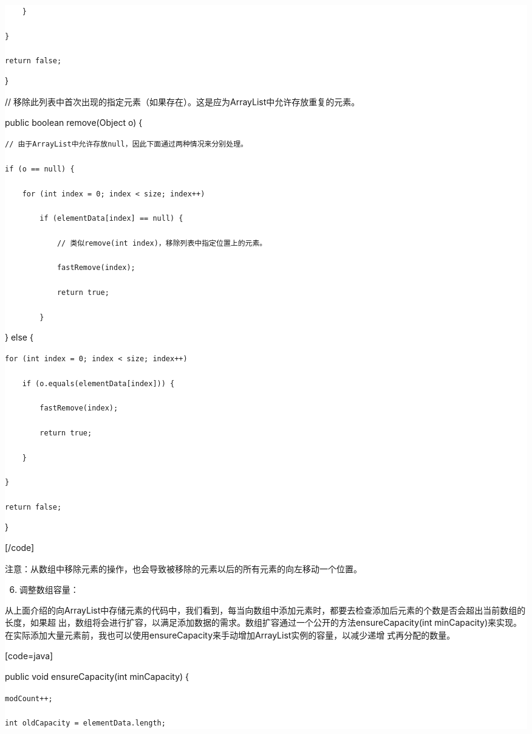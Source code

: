         }  

    }  

    return false;  

}  



// 移除此列表中首次出现的指定元素（如果存在）。这是应为ArrayList中允许存放重复的元素。  

public boolean remove(Object o) {  

    // 由于ArrayList中允许存放null，因此下面通过两种情况来分别处理。  

    if (o == null) {  

        for (int index = 0; index < size; index++)  

            if (elementData[index] == null) {  

                // 类似remove(int index)，移除列表中指定位置上的元素。  

                fastRemove(index);  

                return true;  

            }  

} else {  

    for (int index = 0; index < size; index++)  

        if (o.equals(elementData[index])) {  

            fastRemove(index);  

            return true;  

        }  

    }  

    return false;  

}  

[/code]

注意：从数组中移除元素的操作，也会导致被移除的元素以后的所有元素的向左移动一个位置。

6) 调整数组容量： 

从上面介绍的向ArrayList中存储元素的代码中，我们看到，每当向数组中添加元素时，都要去检查添加后元素的个数是否会超出当前数组的长度，如果超 出，数组将会进行扩容，以满足添加数据的需求。数组扩容通过一个公开的方法ensureCapacity(int minCapacity)来实现。在实际添加大量元素前，我也可以使用ensureCapacity来手动增加ArrayList实例的容量，以减少递增 式再分配的数量。

[code=java]

public void ensureCapacity(int minCapacity) {  

    modCount++;  

    int oldCapacity = elementData.length;  
